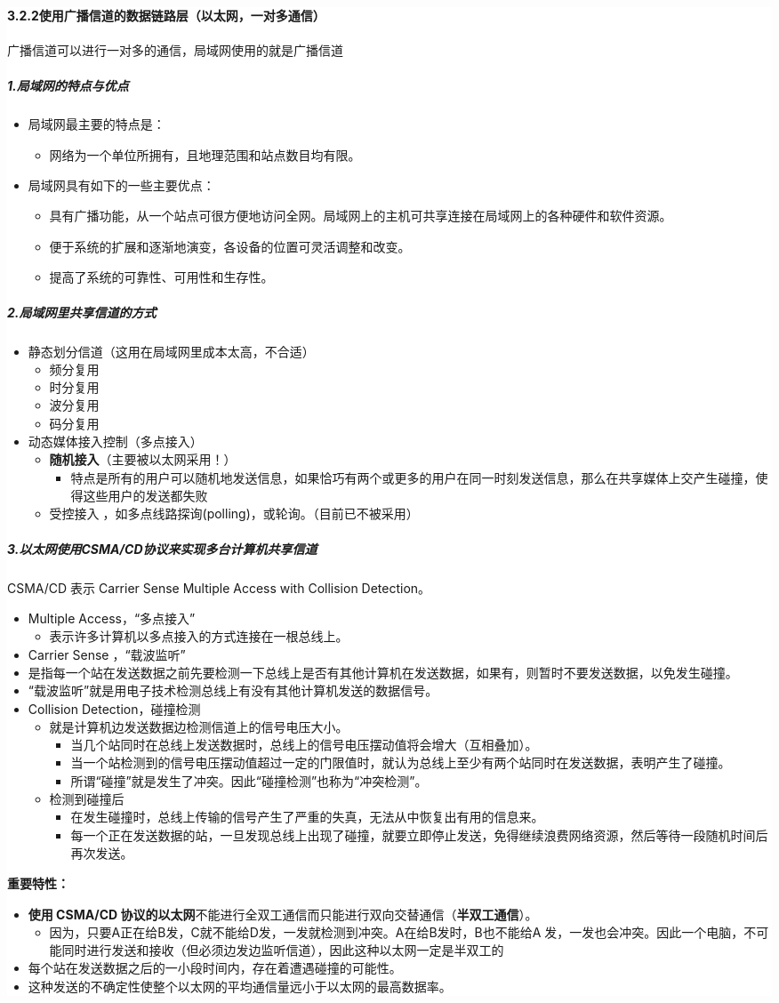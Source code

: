 

#### 3.2.2使用广播信道的数据链路层（以太网，一对多通信）

广播信道可以进行一对多的通信，局域网使用的就是广播信道

##### 1.局域网的特点与优点

- 局域网最主要的特点是：

  - 网络为一个单位所拥有，且地理范围和站点数目均有限。

- 局域网具有如下的一些主要优点：

  - 具有广播功能，从一个站点可很方便地访问全网。局域网上的主机可共享连接在局域网上的各种硬件和软件资源。

  - 
    便于系统的扩展和逐渐地演变，各设备的位置可灵活调整和改变。
  - 提高了系统的可靠性、可用性和生存性。

##### 2.局域网里共享信道的方式

- 静态划分信道（这用在局域网里成本太高，不合适）
  - 频分复用
  - 时分复用
  - 波分复用
  - 码分复用 
- 动态媒体接入控制（多点接入）
  - **随机接入**（主要被以太网采用！）
    - 特点是所有的用户可以随机地发送信息，如果恰巧有两个或更多的用户在同一时刻发送信息，那么在共享媒体上交产生碰撞，使得这些用户的发送都失败
  - 受控接入 ，如多点线路探询(polling)，或轮询。（目前已不被采用）

##### 3.以太网使用CSMA/CD协议来实现多台计算机共享信道

CSMA/CD 表示 Carrier Sense Multiple Access with Collision Detection。

- Multiple Access，“多点接入”
  - 表示许多计算机以多点接入的方式连接在一根总线上。
-  Carrier Sense ，“载波监听”
  - 是指每一个站在发送数据之前先要检测一下总线上是否有其他计算机在发送数据，如果有，则暂时不要发送数据，以免发生碰撞。
  - “载波监听”就是用电子技术检测总线上有没有其他计算机发送的数据信号。
- Collision Detection，碰撞检测
  - 就是计算机边发送数据边检测信道上的信号电压大小。
    - 当几个站同时在总线上发送数据时，总线上的信号电压摆动值将会增大（互相叠加）。
    - 当一个站检测到的信号电压摆动值超过一定的门限值时，就认为总线上至少有两个站同时在发送数据，表明产生了碰撞。
    - 所谓“碰撞”就是发生了冲突。因此“碰撞检测”也称为“冲突检测”。
  - 检测到碰撞后
    - 在发生碰撞时，总线上传输的信号产生了严重的失真，无法从中恢复出有用的信息来。
    - 每一个正在发送数据的站，一旦发现总线上出现了碰撞，就要立即停止发送，免得继续浪费网络资源，然后等待一段随机时间后再次发送。

**重要特性：**

- **使用 CSMA/CD 协议的以太网**不能进行全双工通信而只能进行双向交替通信（**半双工通信**）。
  - 因为，只要A正在给B发，C就不能给D发，一发就检测到冲突。A在给B发时，B也不能给A 发，一发也会冲突。因此一个电脑，不可能同时进行发送和接收（但必须边发边监听信道），因此这种以太网一定是半双工的
- 每个站在发送数据之后的一小段时间内，存在着遭遇碰撞的可能性。 
- 这种发送的不确定性使整个以太网的平均通信量远小于以太网的最高数据率。
